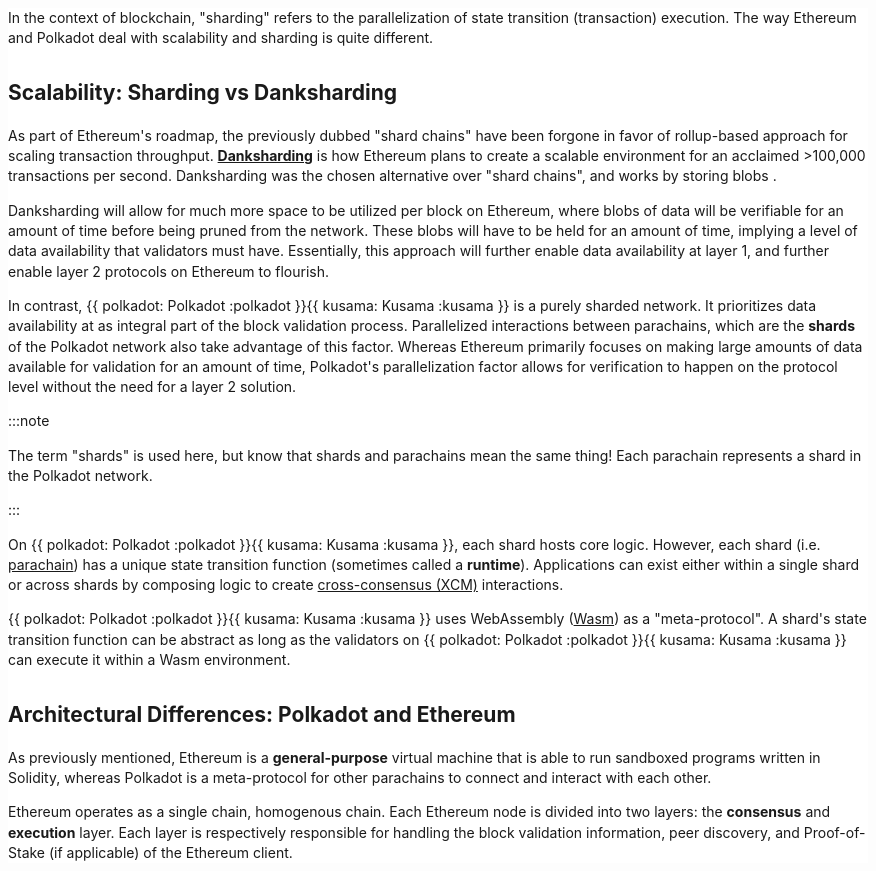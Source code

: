 In the context of blockchain, "sharding" refers to the parallelization of state transition
(transaction) execution. The way Ethereum and Polkadot deal with scalability and sharding is quite
different.

## Scalability: Sharding vs Danksharding

As part of Ethereum's roadmap, the previously dubbed "shard chains" have been forgone in favor of
rollup-based approach for scaling transaction throughput.
[**Danksharding**](https://ethereum.org/en/roadmap/danksharding/) is how Ethereum plans to create a
scalable environment for an acclaimed >100,000 transactions per second. Danksharding was the chosen
alternative over "shard chains", and works by storing blobs .

Danksharding will allow for much more space to be utilized per block on Ethereum, where blobs of
data will be verifiable for an amount of time before being pruned from the network. These blobs will
have to be held for an amount of time, implying a level of data availability that validators must
have. Essentially, this approach will further enable data availability at layer 1, and further
enable layer 2 protocols on Ethereum to flourish.

In contrast, {{ polkadot: Polkadot :polkadot }}{{ kusama: Kusama :kusama }} is a purely sharded
network. It prioritizes data availability at as integral part of the block validation process.
Parallelized interactions between parachains, which are the **shards** of the Polkadot network also
take advantage of this factor. Whereas Ethereum primarily focuses on making large amounts of data
available for validation for an amount of time, Polkadot's parallelization factor allows for
verification to happen on the protocol level without the need for a layer 2 solution.

:::note

The term "shards" is used here, but know that shards and parachains mean the same thing! Each
parachain represents a shard in the Polkadot network.

:::

On {{ polkadot: Polkadot :polkadot }}{{ kusama: Kusama :kusama }}, each shard hosts core logic.
However, each shard (i.e. [parachain](learn-parachains.md)) has a unique state transition function
(sometimes called a **runtime**). Applications can exist either within a single shard or across
shards by composing logic to create [cross-consensus (XCM)](learn-xcm.md) interactions.

{{ polkadot: Polkadot :polkadot }}{{ kusama: Kusama :kusama }} uses WebAssembly
([Wasm](./learn-wasm.md)) as a "meta-protocol". A shard's state transition function can be abstract
as long as the validators on {{ polkadot: Polkadot :polkadot }}{{ kusama: Kusama :kusama }} can
execute it within a Wasm environment.

## Architectural Differences: Polkadot and Ethereum

As previously mentioned, Ethereum is a **general-purpose** virtual machine that is able to run
sandboxed programs written in Solidity, whereas Polkadot is a meta-protocol for other parachains to
connect and interact with each other.

Ethereum operates as a single chain, homogenous chain. Each Ethereum node is divided into two
layers: the **consensus** and **execution** layer. Each layer is respectively responsible for
handling the block validation information, peer discovery, and Proof-of-Stake (if applicable) of the
Ethereum client.
